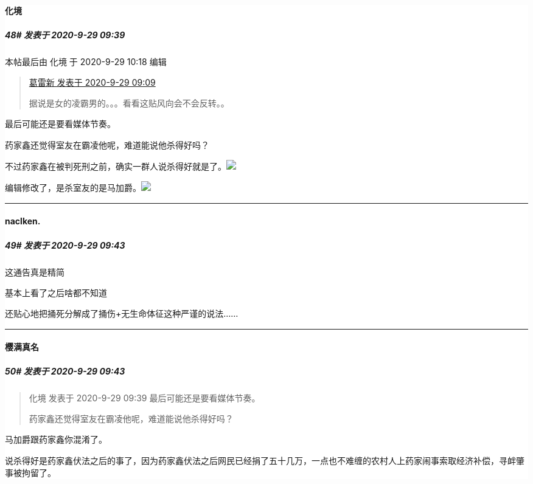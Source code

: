 ####  化境  
##### 48#       发表于 2020-9-29 09:39



 本帖最后由 化境 于 2020-9-29 10:18 编辑 
<blockquote><a href="httphttps://bbs.saraba1st.com/2b/forum.php?mod=redirect&amp;goto=findpost&amp;pid=48892182&amp;ptid=1962412" target="_blank">葛雷新 发表于 2020-9-29 09:09</a>

据说是女的凌霸男的。。。看看这贴风向会不会反转。。</blockquote>
最后可能还是要看媒体节奏。


药家鑫还觉得室友在霸凌他呢，难道能说他杀得好吗？


不过药家鑫在被判死刑之前，确实一群人说杀得好就是了。<img src="https://static.saraba1st.com/image/smiley/face2017/245.png" referrerpolicy="no-referrer">


编辑修改了，是杀室友的是马加爵。<img src="https://static.saraba1st.com/image/smiley/face2017/095.png" referrerpolicy="no-referrer">









-----

####  naclken.  
##### 49#       发表于 2020-9-29 09:43




这通告真是精简

基本上看了之后啥都不知道

还贴心地把捅死分解成了捅伤+无生命体征这种严谨的说法……







-----

####  樱满真名  
##### 50#       发表于 2020-9-29 09:43



<blockquote>化境 发表于 2020-9-29 09:39
最后可能还是要看媒体节奏。


药家鑫还觉得室友在霸凌他呢，难道能说他杀得好吗？
</blockquote>
马加爵跟药家鑫你混淆了。


说杀得好是药家鑫伏法之后的事了，因为药家鑫伏法之后网民已经捐了五十几万，一点也不难缠的农村人上药家闹事索取经济补偿，寻衅肇事被拘留了。
